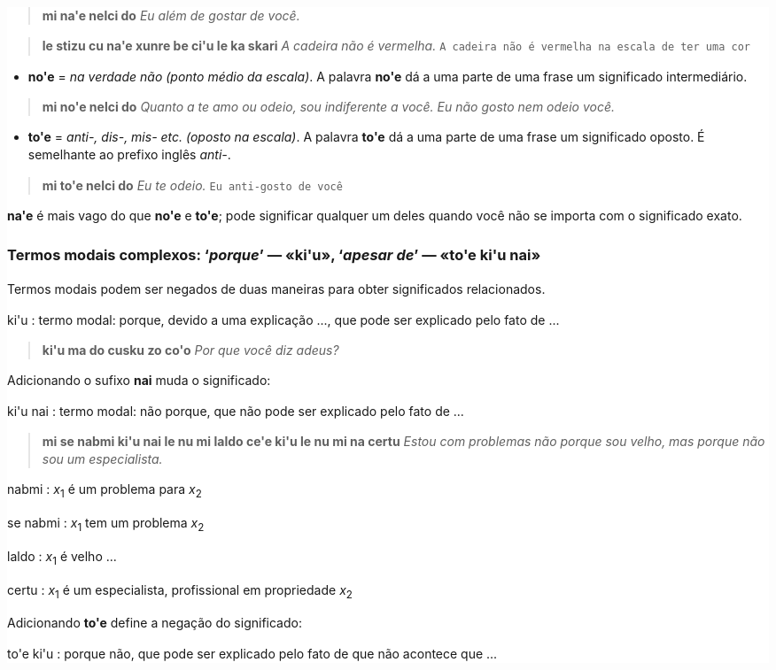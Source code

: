  > **mi na'e nelci do**
 > _Eu além de gostar de você._

 > **le stizu cu na'e xunre be ci'u le ka skari**
 > _A cadeira não é vermelha._
 > `A cadeira não é vermelha na escala de ter uma cor`

- **no'e** = _na verdade não (ponto médio da escala)_. A palavra **no'e** dá a uma parte de uma frase um significado intermediário.

 > **mi no'e nelci do**
 > _Quanto a te amo ou odeio, sou indiferente a você. Eu não gosto nem odeio você._

- **to'e** = _anti-, dis-, mis- etc. (oposto na escala)_. A palavra **to'e** dá a uma parte de uma frase um significado oposto. É semelhante ao prefixo inglês _anti-_.

 > **mi to'e nelci do**
 > _Eu te odeio._
 > `Eu anti-gosto de você`

**na'e** é mais vago do que **no'e** e **to'e**; pode significar qualquer um deles quando você não se importa com o significado exato.

### Termos modais complexos: ‘_porque_’ — «**ki'u**», ‘_apesar de_’ — «**to'e ki'u nai**»

Termos modais podem ser negados de duas maneiras para obter significados relacionados.

ki'u
: termo modal: porque, devido a uma explicação ..., que pode ser explicado pelo fato de ...

> **ki'u ma do cusku zo co'o**
> _Por que você diz adeus?_

Adicionando o sufixo **nai** muda o significado:

ki'u nai
: termo modal: não porque, que não pode ser explicado pelo fato de ...

> **mi se nabmi ki'u nai le nu mi laldo ce'e ki'u le nu mi na certu**
> _Estou com problemas não porque sou velho, mas porque não sou um especialista._

nabmi
: $x_1$ é um problema para $x_2$

se nabmi
: $x_1$ tem um problema $x_2$

laldo
: $x_1$ é velho ...

certu
: $x_1$ é um especialista, profissional em propriedade $x_2$

Adicionando **to'e** define a negação do significado:

to'e ki'u
: porque não, que pode ser explicado pelo fato de que não acontece que ...
